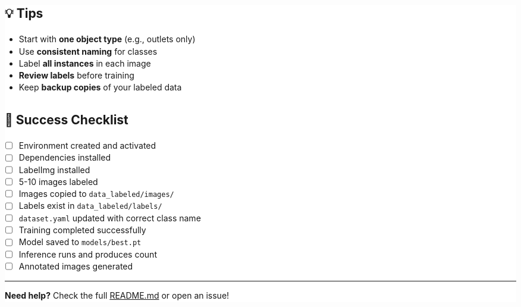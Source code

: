 ## 💡 Tips

- Start with **one object type** (e.g., outlets only)
- Use **consistent naming** for classes
- Label **all instances** in each image
- **Review labels** before training
- Keep **backup copies** of your labeled data

## 🎉 Success Checklist

- [ ] Environment created and activated
- [ ] Dependencies installed
- [ ] LabelImg installed
- [ ] 5-10 images labeled
- [ ] Images copied to `data_labeled/images/`
- [ ] Labels exist in `data_labeled/labels/`
- [ ] `dataset.yaml` updated with correct class name
- [ ] Training completed successfully
- [ ] Model saved to `models/best.pt`
- [ ] Inference runs and produces count
- [ ] Annotated images generated

---

**Need help?** Check the full [README.md](README.md) or open an issue!
